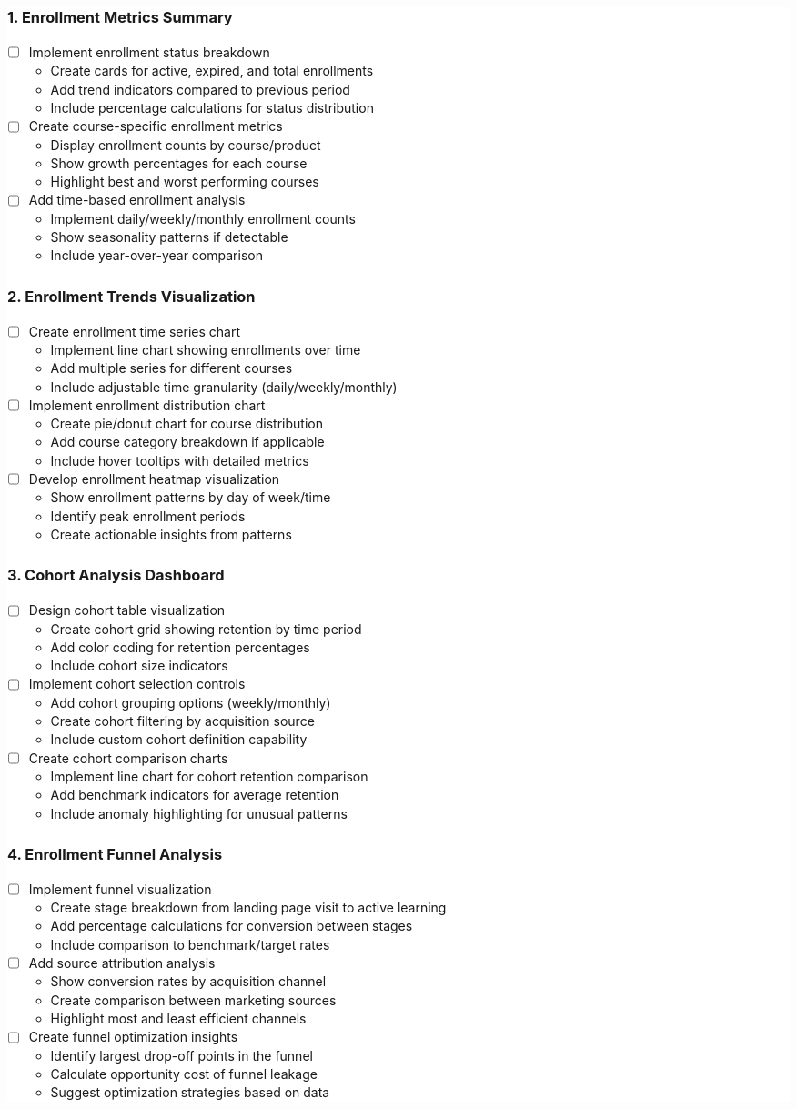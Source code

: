 ### 1. Enrollment Metrics Summary
- [ ] Implement enrollment status breakdown
  - Create cards for active, expired, and total enrollments
  - Add trend indicators compared to previous period
  - Include percentage calculations for status distribution
- [ ] Create course-specific enrollment metrics
  - Display enrollment counts by course/product
  - Show growth percentages for each course
  - Highlight best and worst performing courses
- [ ] Add time-based enrollment analysis
  - Implement daily/weekly/monthly enrollment counts
  - Show seasonality patterns if detectable
  - Include year-over-year comparison

### 2. Enrollment Trends Visualization
- [ ] Create enrollment time series chart
  - Implement line chart showing enrollments over time
  - Add multiple series for different courses
  - Include adjustable time granularity (daily/weekly/monthly)
- [ ] Implement enrollment distribution chart
  - Create pie/donut chart for course distribution
  - Add course category breakdown if applicable
  - Include hover tooltips with detailed metrics
- [ ] Develop enrollment heatmap visualization
  - Show enrollment patterns by day of week/time
  - Identify peak enrollment periods
  - Create actionable insights from patterns

### 3. Cohort Analysis Dashboard
- [ ] Design cohort table visualization
  - Create cohort grid showing retention by time period
  - Add color coding for retention percentages
  - Include cohort size indicators
- [ ] Implement cohort selection controls
  - Add cohort grouping options (weekly/monthly)
  - Create cohort filtering by acquisition source
  - Include custom cohort definition capability
- [ ] Create cohort comparison charts
  - Implement line chart for cohort retention comparison
  - Add benchmark indicators for average retention
  - Include anomaly highlighting for unusual patterns

### 4. Enrollment Funnel Analysis
- [ ] Implement funnel visualization
  - Create stage breakdown from landing page visit to active learning
  - Add percentage calculations for conversion between stages
  - Include comparison to benchmark/target rates
- [ ] Add source attribution analysis
  - Show conversion rates by acquisition channel
  - Create comparison between marketing sources
  - Highlight most and least efficient channels
- [ ] Create funnel optimization insights
  - Identify largest drop-off points in the funnel
  - Calculate opportunity cost of funnel leakage
  - Suggest optimization strategies based on data

